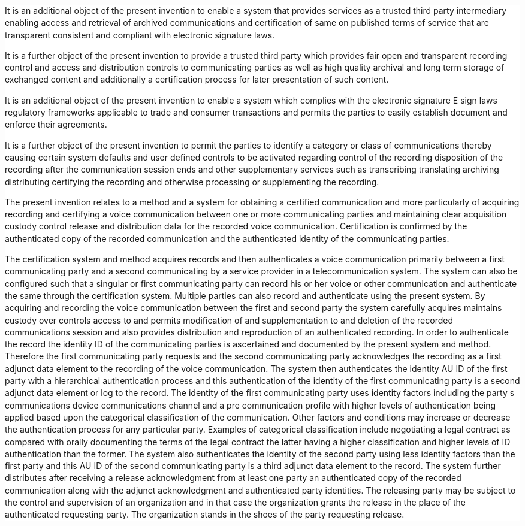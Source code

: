 It is an additional object of the present invention to enable a system that provides services as a trusted third party intermediary enabling access and retrieval of archived communications and certification of same on published terms of service that are transparent consistent and compliant with electronic signature laws.

It is a further object of the present invention to provide a trusted third party which provides fair open and transparent recording control and access and distribution controls to communicating parties as well as high quality archival and long term storage of exchanged content and additionally a certification process for later presentation of such content.

It is an additional object of the present invention to enable a system which complies with the electronic signature E sign laws regulatory frameworks applicable to trade and consumer transactions and permits the parties to easily establish document and enforce their agreements.

It is a further object of the present invention to permit the parties to identify a category or class of communications thereby causing certain system defaults and user defined controls to be activated regarding control of the recording disposition of the recording after the communication session ends and other supplementary services such as transcribing translating archiving distributing certifying the recording and otherwise processing or supplementing the recording.

The present invention relates to a method and a system for obtaining a certified communication and more particularly of acquiring recording and certifying a voice communication between one or more communicating parties and maintaining clear acquisition custody control release and distribution data for the recorded voice communication. Certification is confirmed by the authenticated copy of the recorded communication and the authenticated identity of the communicating parties.

The certification system and method acquires records and then authenticates a voice communication primarily between a first communicating party and a second communicating by a service provider in a telecommunication system. The system can also be configured such that a singular or first communicating party can record his or her voice or other communication and authenticate the same through the certification system. Multiple parties can also record and authenticate using the present system. By acquiring and recording the voice communication between the first and second party the system carefully acquires maintains custody over controls access to and permits modification of and supplementation to and deletion of the recorded communications session and also provides distribution and reproduction of an authenticated recording. In order to authenticate the record the identity ID of the communicating parties is ascertained and documented by the present system and method. Therefore the first communicating party requests and the second communicating party acknowledges the recording as a first adjunct data element to the recording of the voice communication. The system then authenticates the identity AU ID of the first party with a hierarchical authentication process and this authentication of the identity of the first communicating party is a second adjunct data element or log to the record. The identity of the first communicating party uses identity factors including the party s communications device communications channel and a pre communication profile with higher levels of authentication being applied based upon the categorical classification of the communication. Other factors and conditions may increase or decrease the authentication process for any particular party. Examples of categorical classification include negotiating a legal contract as compared with orally documenting the terms of the legal contract the latter having a higher classification and higher levels of ID authentication than the former. The system also authenticates the identity of the second party using less identity factors than the first party and this AU ID of the second communicating party is a third adjunct data element to the record. The system further distributes after receiving a release acknowledgment from at least one party an authenticated copy of the recorded communication along with the adjunct acknowledgment and authenticated party identities. The releasing party may be subject to the control and supervision of an organization and in that case the organization grants the release in the place of the authenticated requesting party. The organization stands in the shoes of the party requesting release.
